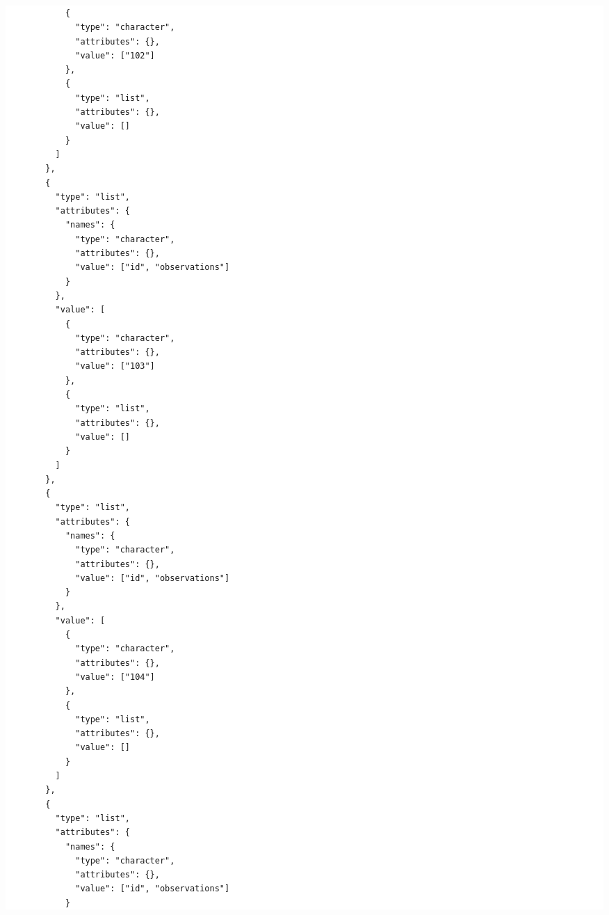                 {
                  "type": "character",
                  "attributes": {},
                  "value": ["102"]
                },
                {
                  "type": "list",
                  "attributes": {},
                  "value": []
                }
              ]
            },
            {
              "type": "list",
              "attributes": {
                "names": {
                  "type": "character",
                  "attributes": {},
                  "value": ["id", "observations"]
                }
              },
              "value": [
                {
                  "type": "character",
                  "attributes": {},
                  "value": ["103"]
                },
                {
                  "type": "list",
                  "attributes": {},
                  "value": []
                }
              ]
            },
            {
              "type": "list",
              "attributes": {
                "names": {
                  "type": "character",
                  "attributes": {},
                  "value": ["id", "observations"]
                }
              },
              "value": [
                {
                  "type": "character",
                  "attributes": {},
                  "value": ["104"]
                },
                {
                  "type": "list",
                  "attributes": {},
                  "value": []
                }
              ]
            },
            {
              "type": "list",
              "attributes": {
                "names": {
                  "type": "character",
                  "attributes": {},
                  "value": ["id", "observations"]
                }